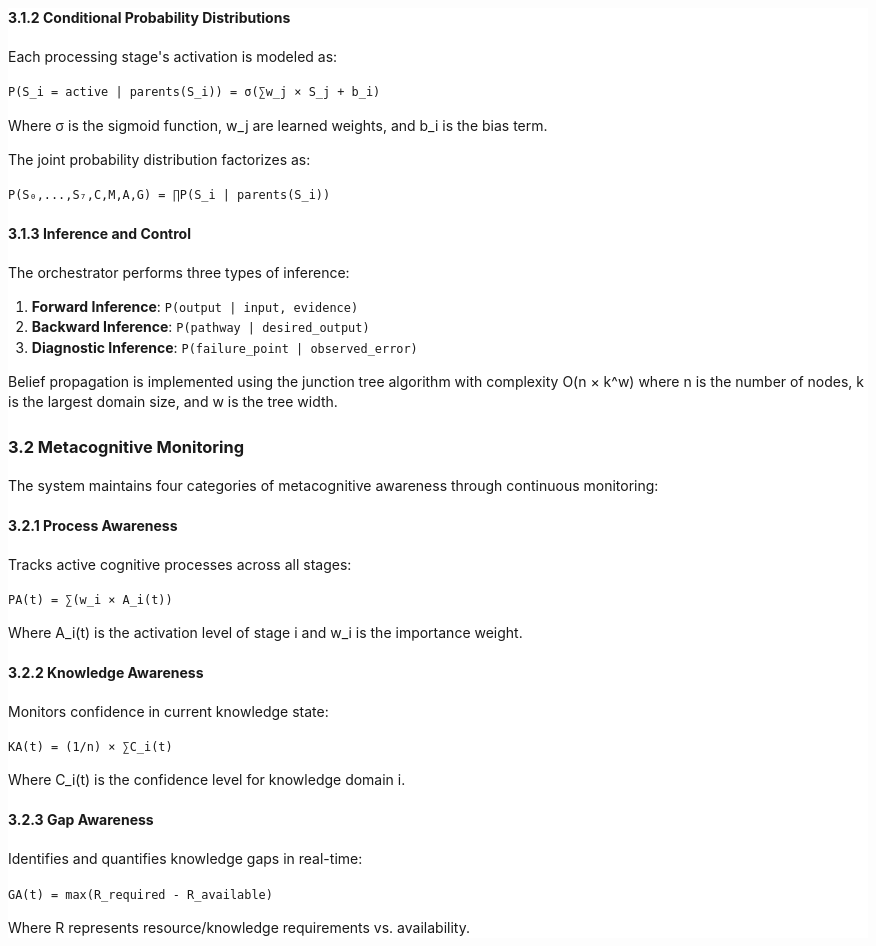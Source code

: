 #### 3.1.2 Conditional Probability Distributions

Each processing stage's activation is modeled as:

```
P(S_i = active | parents(S_i)) = σ(∑w_j × S_j + b_i)
```

Where σ is the sigmoid function, w_j are learned weights, and b_i is the bias term.

The joint probability distribution factorizes as:

```
P(S₀,...,S₇,C,M,A,G) = ∏P(S_i | parents(S_i))
```

#### 3.1.3 Inference and Control

The orchestrator performs three types of inference:

1. **Forward Inference**: `P(output | input, evidence)`
2. **Backward Inference**: `P(pathway | desired_output)`  
3. **Diagnostic Inference**: `P(failure_point | observed_error)`

Belief propagation is implemented using the junction tree algorithm with complexity O(n × k^w) where n is the number of nodes, k is the largest domain size, and w is the tree width.

### 3.2 Metacognitive Monitoring

The system maintains four categories of metacognitive awareness through continuous monitoring:

#### 3.2.1 Process Awareness

Tracks active cognitive processes across all stages:

```
PA(t) = ∑(w_i × A_i(t))
```

Where A_i(t) is the activation level of stage i and w_i is the importance weight.

#### 3.2.2 Knowledge Awareness  

Monitors confidence in current knowledge state:

```
KA(t) = (1/n) × ∑C_i(t)
```

Where C_i(t) is the confidence level for knowledge domain i.

#### 3.2.3 Gap Awareness

Identifies and quantifies knowledge gaps in real-time:

```
GA(t) = max(R_required - R_available)
```

Where R represents resource/knowledge requirements vs. availability.

